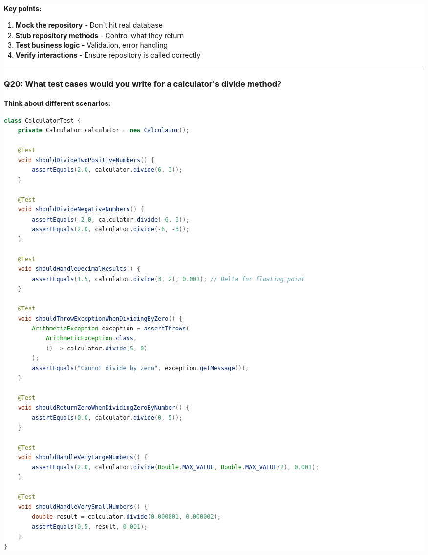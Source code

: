 **Key points:**
1. **Mock the repository** - Don't hit real database
2. **Stub repository methods** - Control what they return
3. **Test business logic** - Validation, error handling
4. **Verify interactions** - Ensure repository is called correctly

---

### **Q20: What test cases would you write for a calculator's divide method?**

**Think about different scenarios:**

```java
class CalculatorTest {
    private Calculator calculator = new Calculator();
    
    @Test
    void shouldDivideTwoPositiveNumbers() {
        assertEquals(2.0, calculator.divide(6, 3));
    }
    
    @Test
    void shouldDivideNegativeNumbers() {
        assertEquals(-2.0, calculator.divide(-6, 3));
        assertEquals(2.0, calculator.divide(-6, -3));
    }
    
    @Test
    void shouldHandleDecimalResults() {
        assertEquals(1.5, calculator.divide(3, 2), 0.001); // Delta for floating point
    }
    
    @Test
    void shouldThrowExceptionWhenDividingByZero() {
        ArithmeticException exception = assertThrows(
            ArithmeticException.class,
            () -> calculator.divide(5, 0)
        );
        assertEquals("Cannot divide by zero", exception.getMessage());
    }
    
    @Test
    void shouldReturnZeroWhenDividingZeroByNumber() {
        assertEquals(0.0, calculator.divide(0, 5));
    }
    
    @Test
    void shouldHandleVeryLargeNumbers() {
        assertEquals(2.0, calculator.divide(Double.MAX_VALUE, Double.MAX_VALUE/2), 0.001);
    }
    
    @Test
    void shouldHandleVerySmallNumbers() {
        double result = calculator.divide(0.000001, 0.000002);
        assertEquals(0.5, result, 0.001);
    }
}
```
